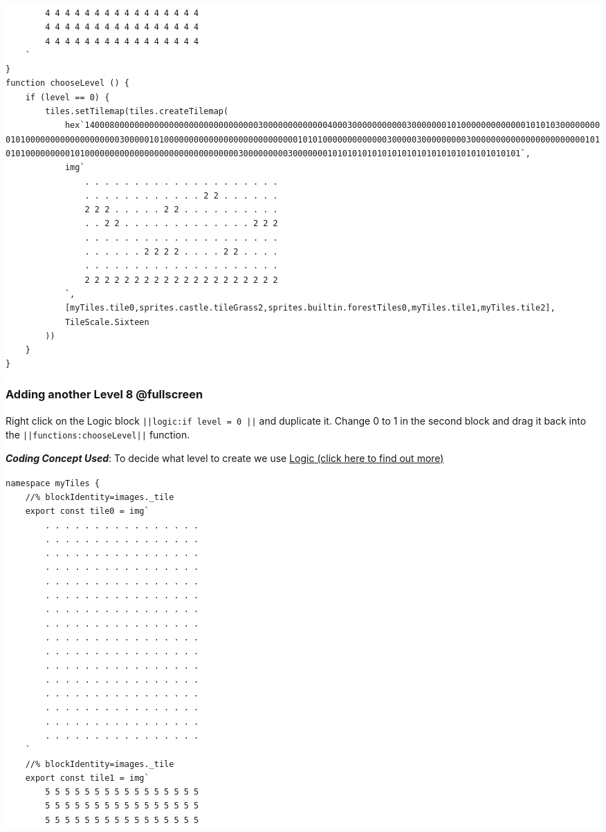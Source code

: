 ```blocks
        4 4 4 4 4 4 4 4 4 4 4 4 4 4 4 4
        4 4 4 4 4 4 4 4 4 4 4 4 4 4 4 4
        4 4 4 4 4 4 4 4 4 4 4 4 4 4 4 4
    `
}
function chooseLevel () {
    if (level == 0) {
        tiles.setTilemap(tiles.createTilemap(
            hex`1400080000000000000000000000000000030000000000000400030000000000030000000101000000000000010101030000000001010000000000000000000300000101000000000000000000000000000101010000000000000300000300000000030000000000000000000000010101010000000001010000000000000000000000000000000300000000030000000101010101010101010101010101010101010101`,
            img`
                . . . . . . . . . . . . . . . . . . . .
                . . . . . . . . . . . . 2 2 . . . . . .
                2 2 2 . . . . . 2 2 . . . . . . . . . .
                . . 2 2 . . . . . . . . . . . . . 2 2 2
                . . . . . . . . . . . . . . . . . . . .
                . . . . . . 2 2 2 2 . . . . 2 2 . . . .
                . . . . . . . . . . . . . . . . . . . .
                2 2 2 2 2 2 2 2 2 2 2 2 2 2 2 2 2 2 2 2
            `,
            [myTiles.tile0,sprites.castle.tileGrass2,sprites.builtin.forestTiles0,myTiles.tile1,myTiles.tile2],
            TileScale.Sixteen
        ))
    }
}
```

### Adding another Level 8 @fullscreen
Right click on the Logic block ``||logic:if level = 0 ||`` and duplicate it.
Change 0 to 1 in the second block and drag it back into the ``||functions:chooseLevel||`` function.

***Coding Concept Used***: To decide what level to create we
use  [Logic (click here to find out more)](https://mickfuzz.github.io/makecode-platformer-101/learningDimensions#logic)

```blocks
namespace myTiles {
    //% blockIdentity=images._tile
    export const tile0 = img`
        . . . . . . . . . . . . . . . .
        . . . . . . . . . . . . . . . .
        . . . . . . . . . . . . . . . .
        . . . . . . . . . . . . . . . .
        . . . . . . . . . . . . . . . .
        . . . . . . . . . . . . . . . .
        . . . . . . . . . . . . . . . .
        . . . . . . . . . . . . . . . .
        . . . . . . . . . . . . . . . .
        . . . . . . . . . . . . . . . .
        . . . . . . . . . . . . . . . .
        . . . . . . . . . . . . . . . .
        . . . . . . . . . . . . . . . .
        . . . . . . . . . . . . . . . .
        . . . . . . . . . . . . . . . .
        . . . . . . . . . . . . . . . .
    `
    //% blockIdentity=images._tile
    export const tile1 = img`
        5 5 5 5 5 5 5 5 5 5 5 5 5 5 5 5
        5 5 5 5 5 5 5 5 5 5 5 5 5 5 5 5
        5 5 5 5 5 5 5 5 5 5 5 5 5 5 5 5
```
